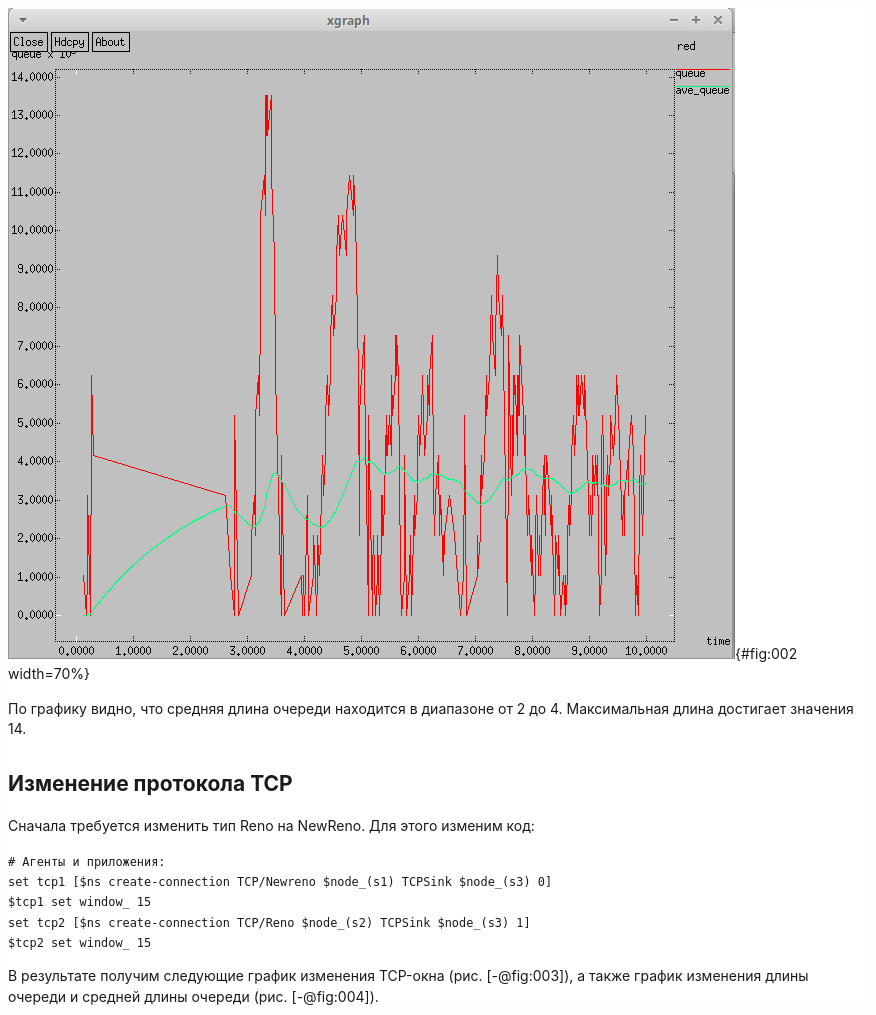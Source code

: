 ![График динамики длины очереди и средней длины очереди](image/2.png){#fig:002 width=70%}

По графику видно, что средняя длина очереди находится в диапазоне от 2 до 4. Максимальная длина достигает значения 14.

## Изменение протокола TCP

Сначала требуется изменить тип Reno на NewReno. Для этого изменим код:

```
# Агенты и приложения:
set tcp1 [$ns create-connection TCP/Newreno $node_(s1) TCPSink $node_(s3) 0]
$tcp1 set window_ 15
set tcp2 [$ns create-connection TCP/Reno $node_(s2) TCPSink $node_(s3) 1]
$tcp2 set window_ 15
```

В результате получим следующие график изменения TCP-окна (рис. [-@fig:003]), а также график изменения длины очереди
и средней длины очереди (рис. [-@fig:004]).
